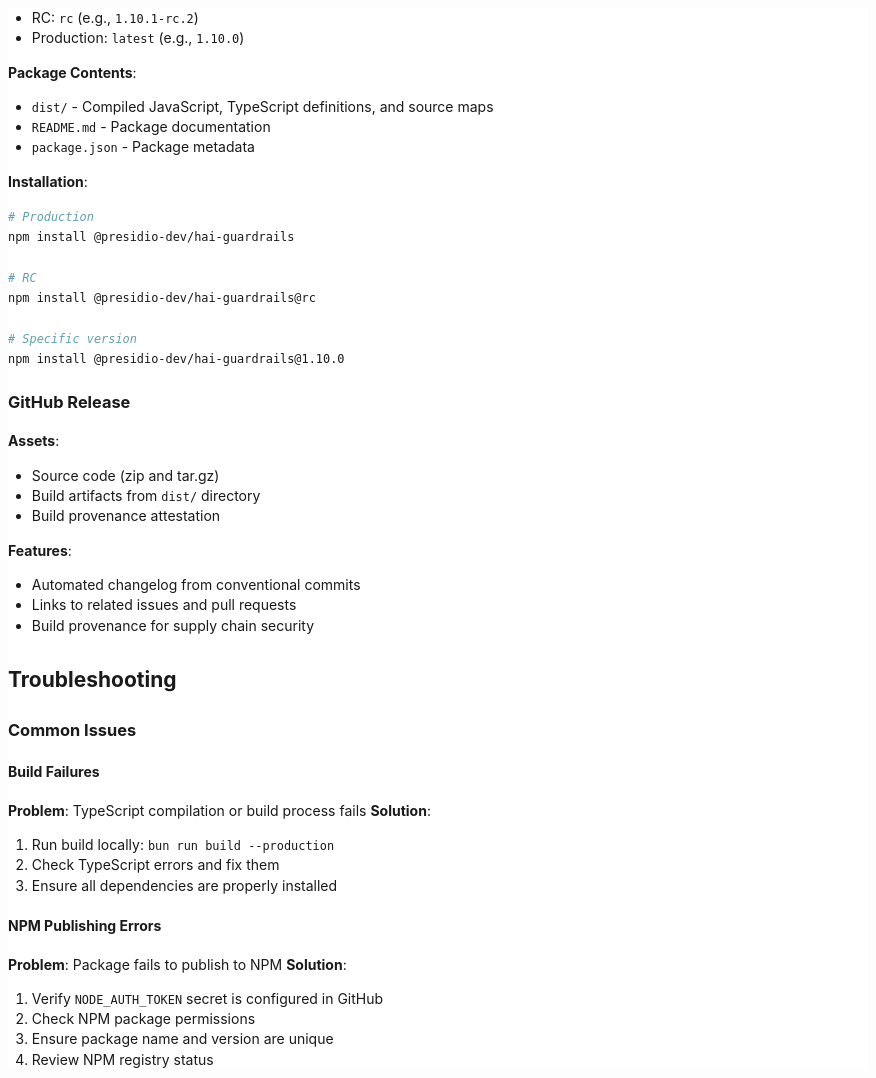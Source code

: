 - RC: `rc` (e.g., `1.10.1-rc.2`)
- Production: `latest` (e.g., `1.10.0`)

**Package Contents**:

- `dist/` - Compiled JavaScript, TypeScript definitions, and source maps
- `README.md` - Package documentation
- `package.json` - Package metadata

**Installation**:

```bash
# Production
npm install @presidio-dev/hai-guardrails

# RC
npm install @presidio-dev/hai-guardrails@rc

# Specific version
npm install @presidio-dev/hai-guardrails@1.10.0
```

### GitHub Release

**Assets**:

- Source code (zip and tar.gz)
- Build artifacts from `dist/` directory
- Build provenance attestation

**Features**:

- Automated changelog from conventional commits
- Links to related issues and pull requests
- Build provenance for supply chain security

## Troubleshooting

### Common Issues

#### Build Failures

**Problem**: TypeScript compilation or build process fails
**Solution**:

1. Run build locally: `bun run build --production`
2. Check TypeScript errors and fix them
3. Ensure all dependencies are properly installed

#### NPM Publishing Errors

**Problem**: Package fails to publish to NPM
**Solution**:

1. Verify `NODE_AUTH_TOKEN` secret is configured in GitHub
2. Check NPM package permissions
3. Ensure package name and version are unique
4. Review NPM registry status
